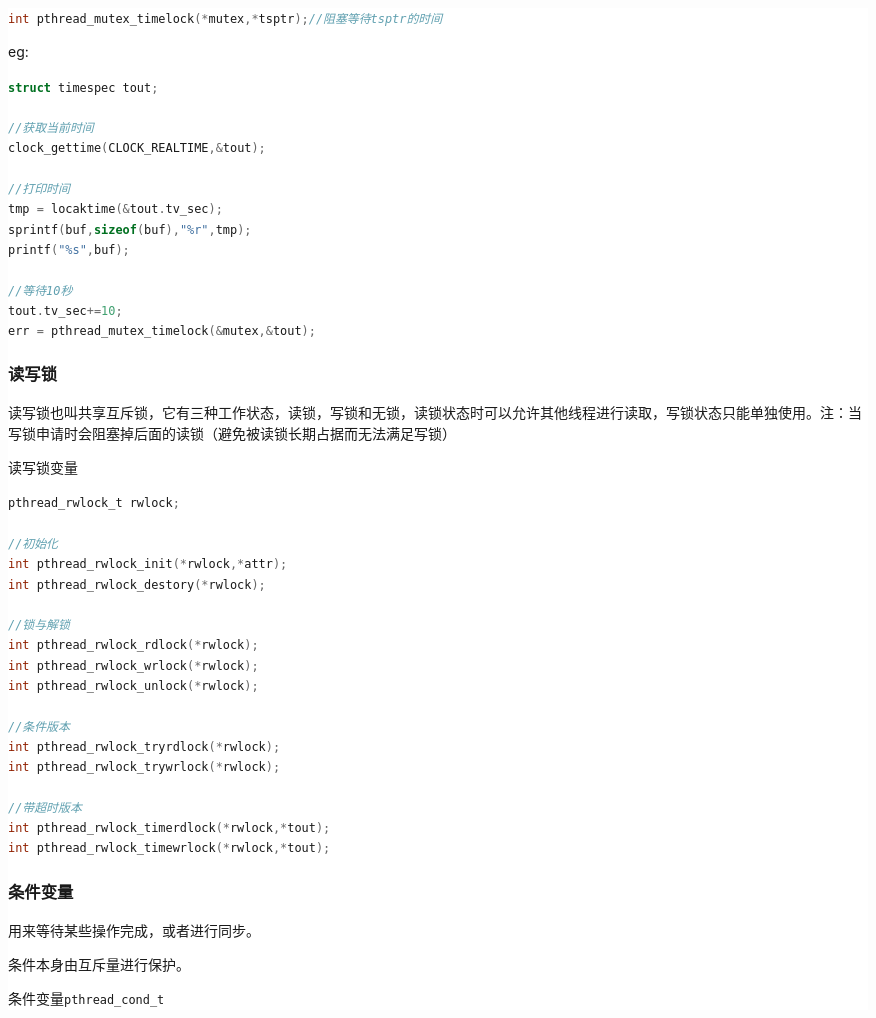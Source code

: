 ```c
int pthread_mutex_timelock(*mutex,*tsptr);//阻塞等待tsptr的时间
```

eg:

```c
struct timespec tout;

//获取当前时间
clock_gettime(CLOCK_REALTIME,&tout);

//打印时间
tmp = locaktime(&tout.tv_sec);
sprintf(buf,sizeof(buf),"%r",tmp);
printf("%s",buf);

//等待10秒
tout.tv_sec+=10;
err = pthread_mutex_timelock(&mutex,&tout);
```
### 读写锁

读写锁也叫共享互斥锁，它有三种工作状态，读锁，写锁和无锁，读锁状态时可以允许其他线程进行读取，写锁状态只能单独使用。注：当写锁申请时会阻塞掉后面的读锁（避免被读锁长期占据而无法满足写锁）

读写锁变量

```c
pthread_rwlock_t rwlock;
​
//初始化
int pthread_rwlock_init(*rwlock,*attr);
int pthread_rwlock_destory(*rwlock);

//锁与解锁
int pthread_rwlock_rdlock(*rwlock);
int pthread_rwlock_wrlock(*rwlock);
int pthread_rwlock_unlock(*rwlock);

//条件版本
int pthread_rwlock_tryrdlock(*rwlock);
int pthread_rwlock_trywrlock(*rwlock);

//带超时版本
int pthread_rwlock_timerdlock(*rwlock,*tout);
int pthread_rwlock_timewrlock(*rwlock,*tout);
```

### 条件变量

 用来等待某些操作完成，或者进行同步。

条件本身由互斥量进行保护。

条件变量`pthread_cond_t`
